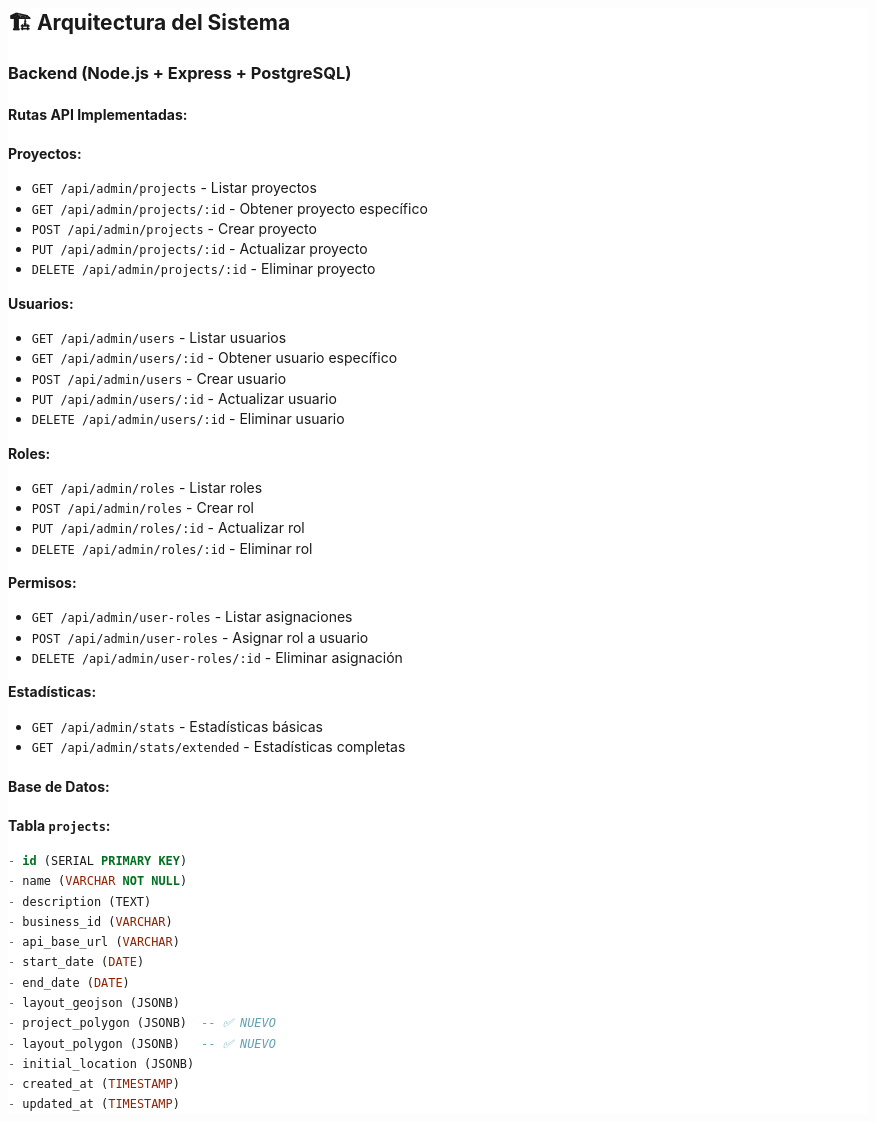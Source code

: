 
## 🏗️ Arquitectura del Sistema

### **Backend (Node.js + Express + PostgreSQL)**

#### **Rutas API Implementadas:**

**Proyectos:**
- `GET /api/admin/projects` - Listar proyectos
- `GET /api/admin/projects/:id` - Obtener proyecto específico
- `POST /api/admin/projects` - Crear proyecto
- `PUT /api/admin/projects/:id` - Actualizar proyecto
- `DELETE /api/admin/projects/:id` - Eliminar proyecto

**Usuarios:**
- `GET /api/admin/users` - Listar usuarios
- `GET /api/admin/users/:id` - Obtener usuario específico
- `POST /api/admin/users` - Crear usuario
- `PUT /api/admin/users/:id` - Actualizar usuario
- `DELETE /api/admin/users/:id` - Eliminar usuario

**Roles:**
- `GET /api/admin/roles` - Listar roles
- `POST /api/admin/roles` - Crear rol
- `PUT /api/admin/roles/:id` - Actualizar rol
- `DELETE /api/admin/roles/:id` - Eliminar rol

**Permisos:**
- `GET /api/admin/user-roles` - Listar asignaciones
- `POST /api/admin/user-roles` - Asignar rol a usuario
- `DELETE /api/admin/user-roles/:id` - Eliminar asignación

**Estadísticas:**
- `GET /api/admin/stats` - Estadísticas básicas
- `GET /api/admin/stats/extended` - Estadísticas completas

#### **Base de Datos:**

**Tabla `projects`:**
```sql
- id (SERIAL PRIMARY KEY)
- name (VARCHAR NOT NULL)
- description (TEXT)
- business_id (VARCHAR)
- api_base_url (VARCHAR)
- start_date (DATE)
- end_date (DATE)
- layout_geojson (JSONB)
- project_polygon (JSONB)  -- ✅ NUEVO
- layout_polygon (JSONB)   -- ✅ NUEVO
- initial_location (JSONB)
- created_at (TIMESTAMP)
- updated_at (TIMESTAMP)
```
